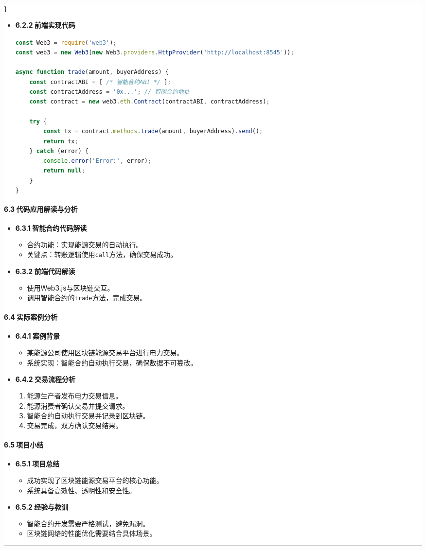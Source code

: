   ```solidity
  }
  ```

- **6.2.2 前端实现代码**
  ```javascript
  const Web3 = require('web3');
  const web3 = new Web3(new Web3.providers.HttpProvider('http://localhost:8545'));

  async function trade(amount, buyerAddress) {
      const contractABI = [ /* 智能合约ABI */ ];
      const contractAddress = '0x...'; // 智能合约地址
      const contract = new web3.eth.Contract(contractABI, contractAddress);
      
      try {
          const tx = contract.methods.trade(amount, buyerAddress).send();
          return tx;
      } catch (error) {
          console.error('Error:', error);
          return null;
      }
  }
  ```

#### 6.3 代码应用解读与分析

- **6.3.1 智能合约代码解读**
  - 合约功能：实现能源交易的自动执行。
  - 关键点：转账逻辑使用`call`方法，确保交易成功。

- **6.3.2 前端代码解读**
  - 使用Web3.js与区块链交互。
  - 调用智能合约的`trade`方法，完成交易。

#### 6.4 实际案例分析

- **6.4.1 案例背景**
  - 某能源公司使用区块链能源交易平台进行电力交易。
  - 系统实现：智能合约自动执行交易，确保数据不可篡改。

- **6.4.2 交易流程分析**
  1. 能源生产者发布电力交易信息。
  2. 能源消费者确认交易并提交请求。
  3. 智能合约自动执行交易并记录到区块链。
  4. 交易完成，双方确认交易结果。

#### 6.5 项目小结

- **6.5.1 项目总结**
  - 成功实现了区块链能源交易平台的核心功能。
  - 系统具备高效性、透明性和安全性。

- **6.5.2 经验与教训**
  - 智能合约开发需要严格测试，避免漏洞。
  - 区块链网络的性能优化需要结合具体场景。

---